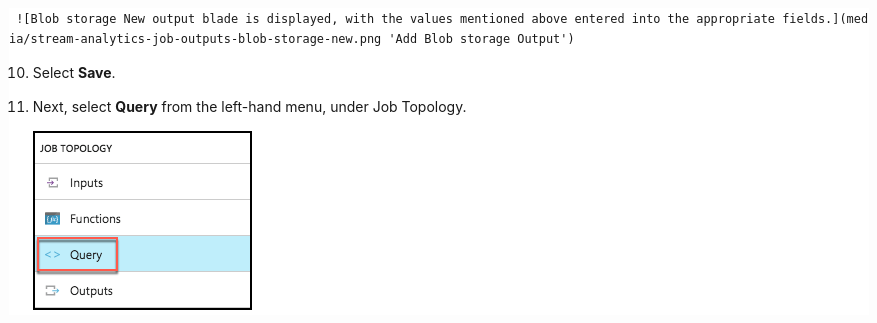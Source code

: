      ![Blob storage New output blade is displayed, with the values mentioned above entered into the appropriate fields.](media/stream-analytics-job-outputs-blob-storage-new.png 'Add Blob storage Output')

10. Select **Save**.

11. Next, select **Query** from the left-hand menu, under Job Topology.

    ![Under Job Topology, Query is selected.](./media/stream-analytics-job-query.png 'Stream Analytics Query')
